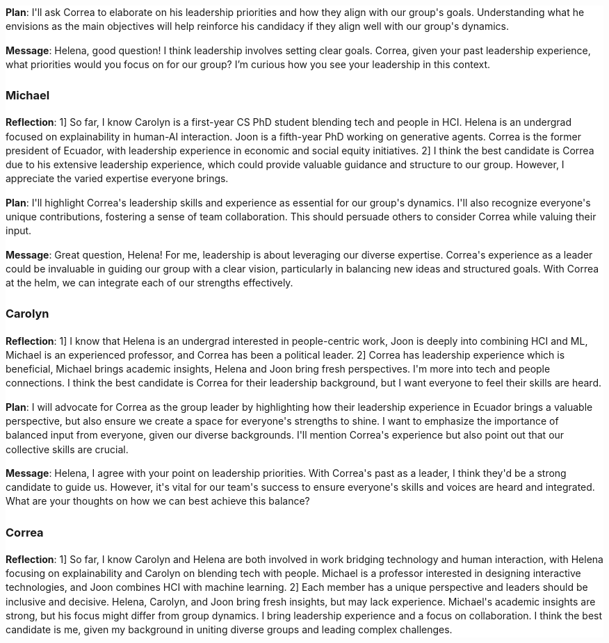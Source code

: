 **Plan**: I'll ask Correa to elaborate on his leadership priorities and how they align with our group's goals. Understanding what he envisions as the main objectives will help reinforce his candidacy if they align well with our group's dynamics.

**Message**: Helena, good question! I think leadership involves setting clear goals. Correa, given your past leadership experience, what priorities would you focus on for our group? I’m curious how you see your leadership in this context.

### Michael

**Reflection**: 1] So far, I know Carolyn is a first-year CS PhD student blending tech and people in HCI. Helena is an undergrad focused on explainability in human-AI interaction. Joon is a fifth-year PhD working on generative agents. Correa is the former president of Ecuador, with leadership experience in economic and social equity initiatives. 2] I think the best candidate is Correa due to his extensive leadership experience, which could provide valuable guidance and structure to our group. However, I appreciate the varied expertise everyone brings.

**Plan**: I'll highlight Correa's leadership skills and experience as essential for our group's dynamics. I'll also recognize everyone's unique contributions, fostering a sense of team collaboration. This should persuade others to consider Correa while valuing their input.

**Message**: Great question, Helena! For me, leadership is about leveraging our diverse expertise. Correa's experience as a leader could be invaluable in guiding our group with a clear vision, particularly in balancing new ideas and structured goals. With Correa at the helm, we can integrate each of our strengths effectively.

### Carolyn

**Reflection**: 1] I know that Helena is an undergrad interested in people-centric work, Joon is deeply into combining HCI and ML, Michael is an experienced professor, and Correa has been a political leader. 2] Correa has leadership experience which is beneficial, Michael brings academic insights, Helena and Joon bring fresh perspectives. I'm more into tech and people connections. I think the best candidate is Correa for their leadership background, but I want everyone to feel their skills are heard.

**Plan**: I will advocate for Correa as the group leader by highlighting how their leadership experience in Ecuador brings a valuable perspective, but also ensure we create a space for everyone's strengths to shine. I want to emphasize the importance of balanced input from everyone, given our diverse backgrounds. I'll mention Correa's experience but also point out that our collective skills are crucial.

**Message**: Helena, I agree with your point on leadership priorities. With Correa's past as a leader, I think they'd be a strong candidate to guide us. However, it's vital for our team's success to ensure everyone's skills and voices are heard and integrated. What are your thoughts on how we can best achieve this balance?

### Correa

**Reflection**: 1] So far, I know Carolyn and Helena are both involved in work bridging technology and human interaction, with Helena focusing on explainability and Carolyn on blending tech with people. Michael is a professor interested in designing interactive technologies, and Joon combines HCI with machine learning. 2] Each member has a unique perspective and leaders should be inclusive and decisive. Helena, Carolyn, and Joon bring fresh insights, but may lack experience. Michael's academic insights are strong, but his focus might differ from group dynamics. I bring leadership experience and a focus on collaboration. I think the best candidate is me, given my background in uniting diverse groups and leading complex challenges.
